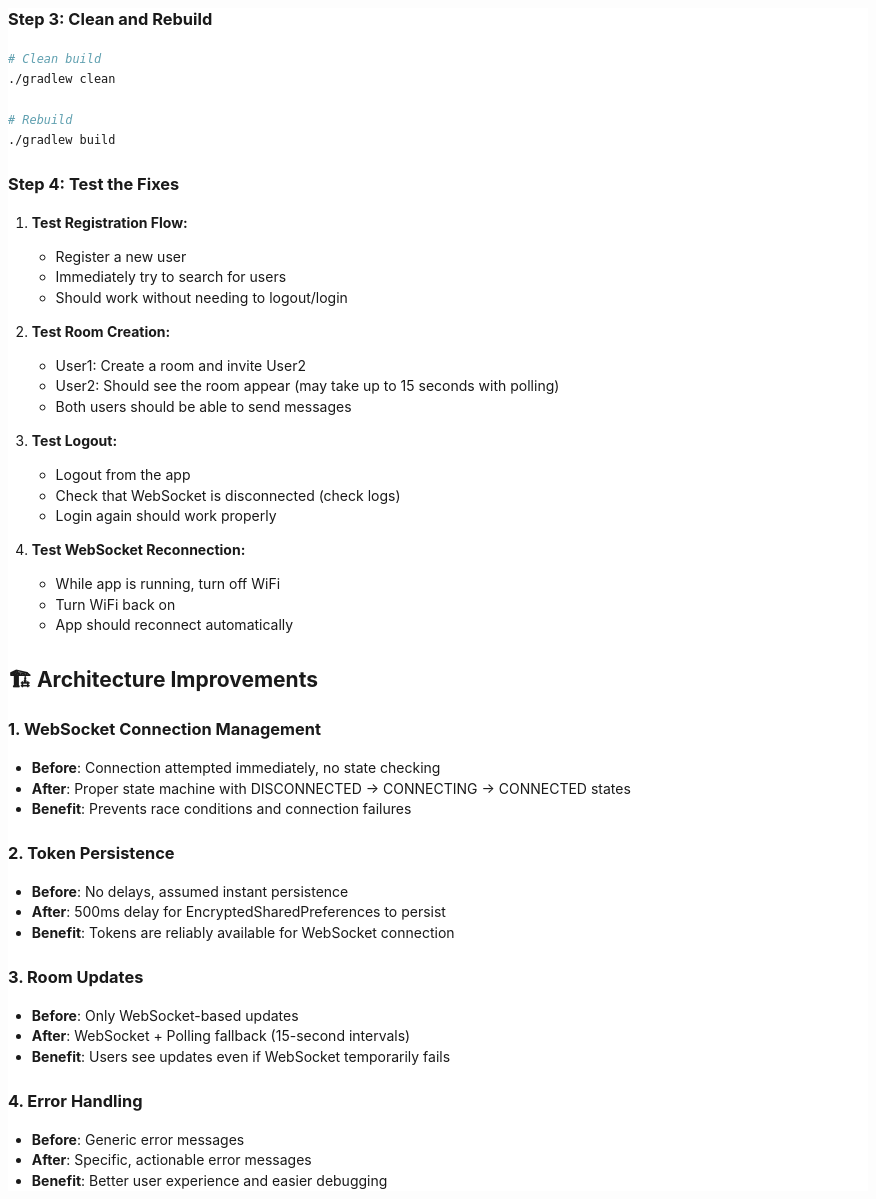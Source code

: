 ### Step 3: Clean and Rebuild

```bash
# Clean build
./gradlew clean

# Rebuild
./gradlew build
```

### Step 4: Test the Fixes

1. **Test Registration Flow:**
   - Register a new user
   - Immediately try to search for users
   - Should work without needing to logout/login

2. **Test Room Creation:**
   - User1: Create a room and invite User2
   - User2: Should see the room appear (may take up to 15 seconds with polling)
   - Both users should be able to send messages

3. **Test Logout:**
   - Logout from the app
   - Check that WebSocket is disconnected (check logs)
   - Login again should work properly

4. **Test WebSocket Reconnection:**
   - While app is running, turn off WiFi
   - Turn WiFi back on
   - App should reconnect automatically

## 🏗️ Architecture Improvements

### 1. WebSocket Connection Management
- **Before**: Connection attempted immediately, no state checking
- **After**: Proper state machine with DISCONNECTED → CONNECTING → CONNECTED states
- **Benefit**: Prevents race conditions and connection failures

### 2. Token Persistence
- **Before**: No delays, assumed instant persistence
- **After**: 500ms delay for EncryptedSharedPreferences to persist
- **Benefit**: Tokens are reliably available for WebSocket connection

### 3. Room Updates
- **Before**: Only WebSocket-based updates
- **After**: WebSocket + Polling fallback (15-second intervals)
- **Benefit**: Users see updates even if WebSocket temporarily fails

### 4. Error Handling
- **Before**: Generic error messages
- **After**: Specific, actionable error messages
- **Benefit**: Better user experience and easier debugging

